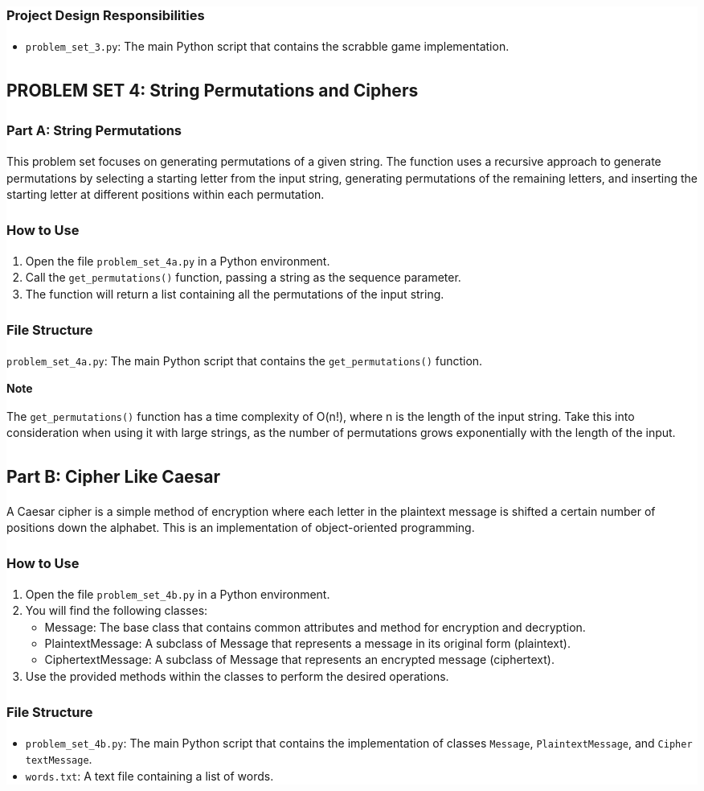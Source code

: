 ### Project Design Responsibilities 

- `problem_set_3.py`: The main Python script that contains the scrabble game implementation.


## PROBLEM SET 4: String Permutations and Ciphers

### Part A: String Permutations 

This problem set focuses on generating permutations of a given string. The function uses a recursive approach to generate permutations by selecting a starting letter from the input string, generating permutations of the remaining letters, and inserting the starting letter at different positions within each permutation.

### How to Use

1. Open the file `problem_set_4a.py` in a Python environment.
2. Call the `get_permutations()` function, passing a string as the sequence parameter.
3. The function will return a list containing all the permutations of the input string.

### File Structure

`problem_set_4a.py`: The main Python script that contains the `get_permutations()` function.

**Note** 

The `get_permutations()` function has a time complexity of O(n!), where n is the length of the input string. Take this into consideration when using it with large strings, as the number of permutations grows exponentially with the length of the input.


## Part B: Cipher Like Caesar

A Caesar cipher is a simple method of encryption where each letter in the plaintext message is shifted a certain number of positions down the alphabet. This is an implementation of object-oriented programming.

### How to Use

1. Open the file `problem_set_4b.py` in a Python environment.
2. You will find the following classes:
    - Message: The base class that contains common attributes and method for encryption and decryption.
    - PlaintextMessage: A subclass of Message that represents a message in its original form (plaintext).
    - CiphertextMessage: A subclass of Message that represents an encrypted message (ciphertext).
3. Use the provided methods within the classes to perform the desired operations. 

### File Structure

- `problem_set_4b.py`: The main Python script that contains the implementation of classes `Message`, `PlaintextMessage`, and `CiphertextMessage`.
- `words.txt`: A text file containing a list of words.
